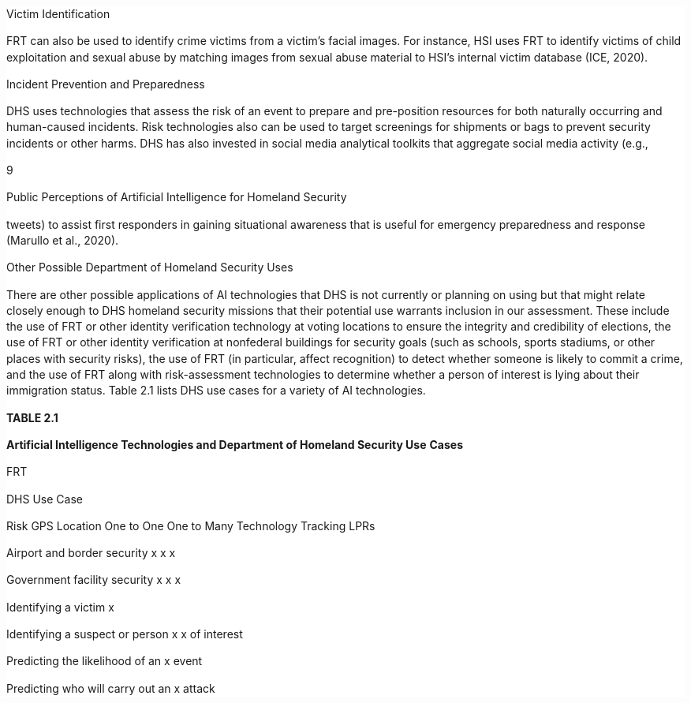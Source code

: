 Victim Identification

FRT can also be used to identify crime victims from a victim’s facial images. For instance,
HSI uses FRT to identify victims of child exploitation and sexual abuse by matching images
from sexual abuse material to HSI’s internal victim database (ICE, 2020).

Incident Prevention and Preparedness

DHS uses technologies that assess the risk of an event to prepare and pre-position resources
for both naturally occurring and human-caused incidents. Risk technologies also can be used
to target screenings for shipments or bags to prevent security incidents or other harms. DHS
has also invested in social media analytical toolkits that aggregate social media activity (e.g.,

9

Public Perceptions of Artificial Intelligence for Homeland Security

tweets) to assist first responders in gaining situational awareness that is useful for emergency
preparedness and response (Marullo et al., 2020).

Other Possible Department of Homeland Security Uses

There are other possible applications of AI technologies that DHS is not currently or planning
on using but that might relate closely enough to DHS homeland security missions that their
potential use warrants inclusion in our assessment. These include the use of FRT or other
identity verification technology at voting locations to ensure the integrity and credibility of
elections, the use of FRT or other identity verification at nonfederal buildings for security
goals (such as schools, sports stadiums, or other places with security risks), the use of FRT (in
particular, affect recognition) to detect whether someone is likely to commit a crime, and the
use of FRT along with risk-assessment technologies to determine whether a person of interest is lying about their immigration status. Table 2.1 lists DHS use cases for a variety of AI
technologies.

**TABLE 2.1**

**Artificial Intelligence Technologies and Department of Homeland Security Use**
**Cases**

FRT


DHS Use Case


Risk GPS Location
One to One One to Many Technology Tracking LPRs


Airport and border security x x x

Government facility security x x x

Identifying a victim x

Identifying a suspect or person x x
of interest

Predicting the likelihood of an x
event

Predicting who will carry out an x
attack
